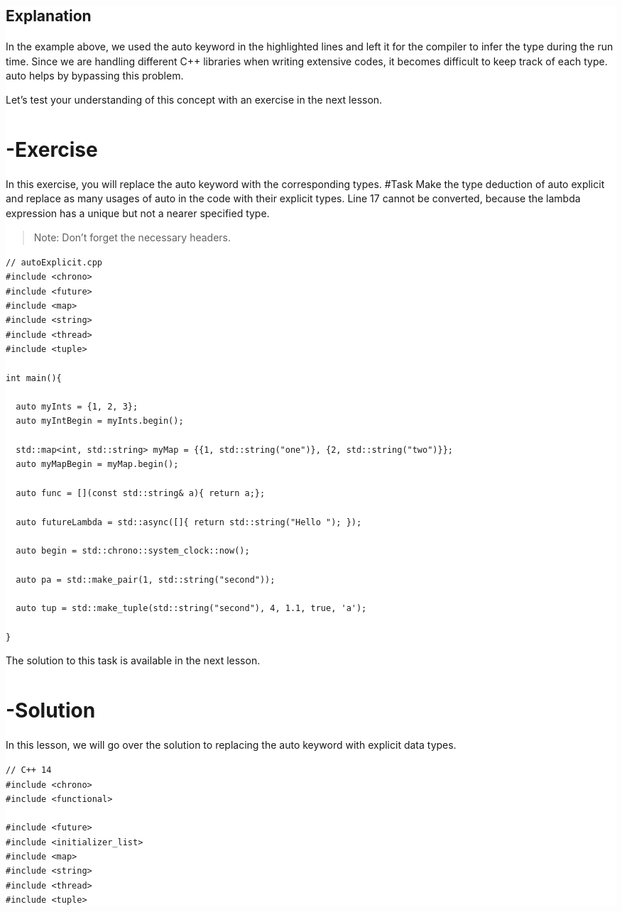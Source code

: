 ## Explanation
In the example above, we used the auto keyword in the highlighted lines and left it for the compiler to infer the type during the run time. Since we are handling different C++ libraries when writing extensive codes, it becomes difficult to keep track of each type. auto helps by bypassing this problem.

Let’s test your understanding of this concept with an exercise in the next lesson.

# -Exercise
In this exercise, you will replace the auto keyword with the corresponding types.
#Task
Make the type deduction of auto explicit and replace as many usages of auto in the code with their explicit types.
Line 17 cannot be converted, because the lambda expression has a unique but not a nearer specified type.
> Note: Don’t forget the necessary headers.
```
// autoExplicit.cpp 
#include <chrono>
#include <future>
#include <map>
#include <string>
#include <thread>
#include <tuple>

int main(){

  auto myInts = {1, 2, 3};
  auto myIntBegin = myInts.begin();

  std::map<int, std::string> myMap = {{1, std::string("one")}, {2, std::string("two")}};
  auto myMapBegin = myMap.begin();

  auto func = [](const std::string& a){ return a;};

  auto futureLambda = std::async([]{ return std::string("Hello "); });

  auto begin = std::chrono::system_clock::now();

  auto pa = std::make_pair(1, std::string("second"));

  auto tup = std::make_tuple(std::string("second"), 4, 1.1, true, 'a');

}
```
The solution to this task is available in the next lesson.

# -Solution
In this lesson, we will go over the solution to replacing the auto keyword with explicit data types.
```
// C++ 14
#include <chrono>
#include <functional>

#include <future>
#include <initializer_list>
#include <map>
#include <string>
#include <thread>
#include <tuple>
```